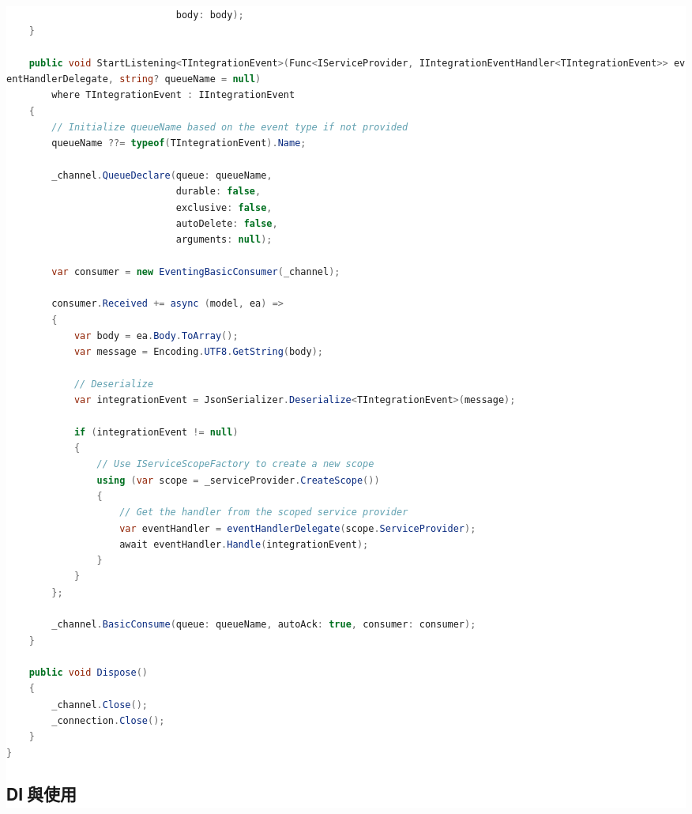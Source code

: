 ```csharp
                              body: body);
    }

    public void StartListening<TIntegrationEvent>(Func<IServiceProvider, IIntegrationEventHandler<TIntegrationEvent>> eventHandlerDelegate, string? queueName = null)
        where TIntegrationEvent : IIntegrationEvent
    {
        // Initialize queueName based on the event type if not provided
        queueName ??= typeof(TIntegrationEvent).Name;

        _channel.QueueDeclare(queue: queueName,
                              durable: false,
                              exclusive: false,
                              autoDelete: false,
                              arguments: null);

        var consumer = new EventingBasicConsumer(_channel);

        consumer.Received += async (model, ea) =>
        {
            var body = ea.Body.ToArray();
            var message = Encoding.UTF8.GetString(body);

            // Deserialize 
            var integrationEvent = JsonSerializer.Deserialize<TIntegrationEvent>(message);

            if (integrationEvent != null)
            {
                // Use IServiceScopeFactory to create a new scope
                using (var scope = _serviceProvider.CreateScope())
                {
                    // Get the handler from the scoped service provider
                    var eventHandler = eventHandlerDelegate(scope.ServiceProvider);
                    await eventHandler.Handle(integrationEvent);
                }
            }
        };

        _channel.BasicConsume(queue: queueName, autoAck: true, consumer: consumer);
    }

    public void Dispose()
    {
        _channel.Close();
        _connection.Close();
    }
}
```

## DI 與使用
